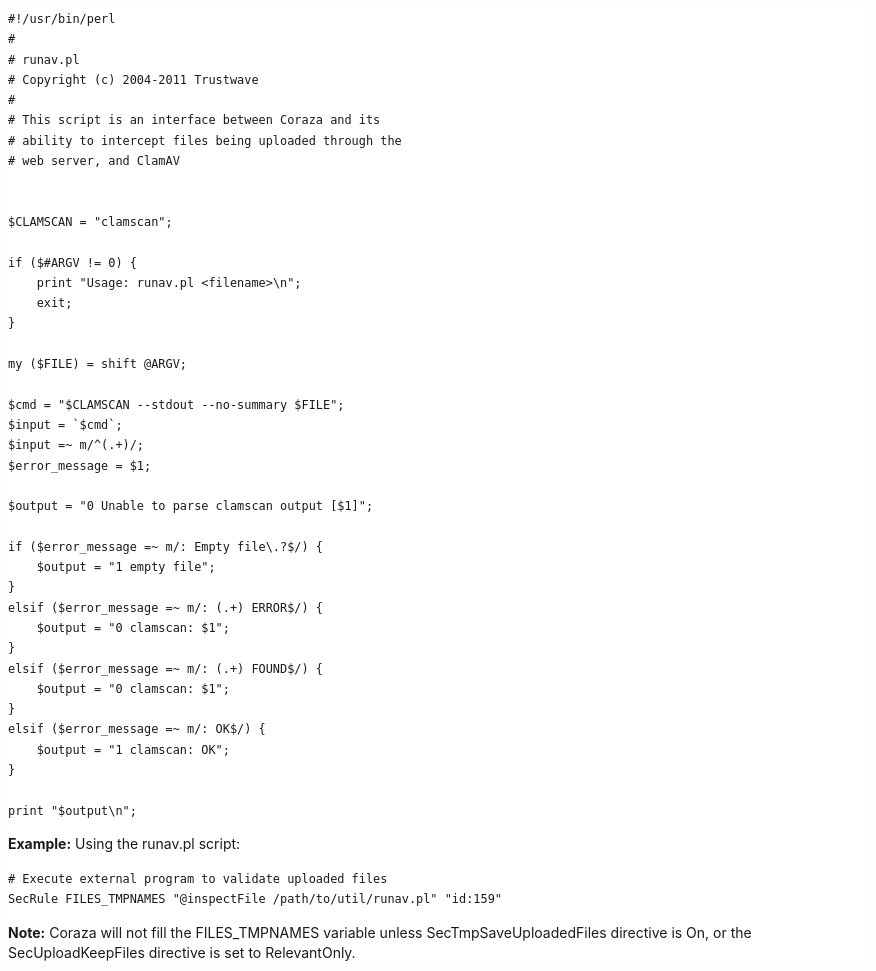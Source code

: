 
```
#!/usr/bin/perl
#
# runav.pl
# Copyright (c) 2004-2011 Trustwave
#
# This script is an interface between Coraza and its
# ability to intercept files being uploaded through the
# web server, and ClamAV


$CLAMSCAN = "clamscan";

if ($#ARGV != 0) {
    print "Usage: runav.pl <filename>\n";
    exit;
}

my ($FILE) = shift @ARGV;

$cmd = "$CLAMSCAN --stdout --no-summary $FILE";
$input = `$cmd`;
$input =~ m/^(.+)/;
$error_message = $1;

$output = "0 Unable to parse clamscan output [$1]";

if ($error_message =~ m/: Empty file\.?$/) {
    $output = "1 empty file";
}
elsif ($error_message =~ m/: (.+) ERROR$/) {
    $output = "0 clamscan: $1";
}
elsif ($error_message =~ m/: (.+) FOUND$/) {
    $output = "0 clamscan: $1";
}
elsif ($error_message =~ m/: OK$/) {
    $output = "1 clamscan: OK";
}

print "$output\n";
```

**Example:** Using the runav.pl script:

```
# Execute external program to validate uploaded files 
SecRule FILES_TMPNAMES "@inspectFile /path/to/util/runav.pl" "id:159"
```

**Note:** Coraza will not fill the FILES_TMPNAMES variable unless SecTmpSaveUploadedFiles directive is On, or the SecUploadKeepFiles directive is set to RelevantOnly.
